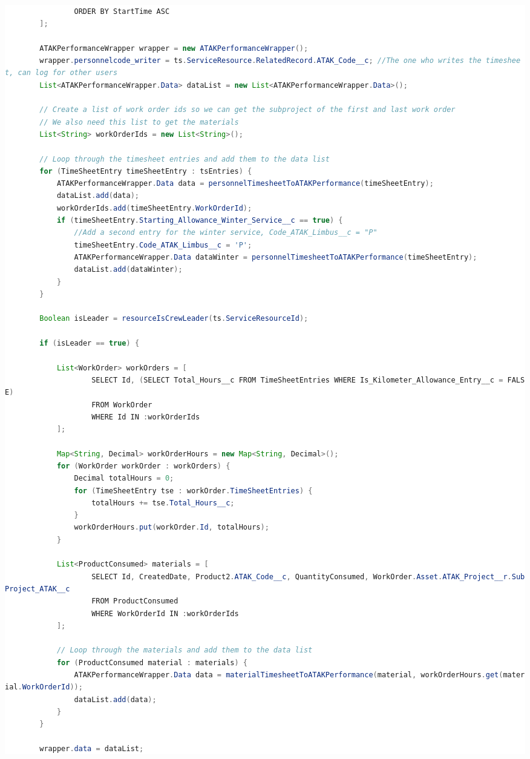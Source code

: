 ```java
                ORDER BY StartTime ASC
        ];

        ATAKPerformanceWrapper wrapper = new ATAKPerformanceWrapper();
        wrapper.personnelcode_writer = ts.ServiceResource.RelatedRecord.ATAK_Code__c; //The one who writes the timesheet, can log for other users
        List<ATAKPerformanceWrapper.Data> dataList = new List<ATAKPerformanceWrapper.Data>();

        // Create a list of work order ids so we can get the subproject of the first and last work order
        // We also need this list to get the materials
        List<String> workOrderIds = new List<String>();

        // Loop through the timesheet entries and add them to the data list
        for (TimeSheetEntry timeSheetEntry : tsEntries) {
            ATAKPerformanceWrapper.Data data = personnelTimesheetToATAKPerformance(timeSheetEntry);
            dataList.add(data);
            workOrderIds.add(timeSheetEntry.WorkOrderId);
            if (timeSheetEntry.Starting_Allowance_Winter_Service__c == true) {
                //Add a second entry for the winter service, Code_ATAK_Limbus__c = "P"
                timeSheetEntry.Code_ATAK_Limbus__c = 'P';
                ATAKPerformanceWrapper.Data dataWinter = personnelTimesheetToATAKPerformance(timeSheetEntry);
                dataList.add(dataWinter);
            }
        }

        Boolean isLeader = resourceIsCrewLeader(ts.ServiceResourceId);

        if (isLeader == true) {

            List<WorkOrder> workOrders = [
                    SELECT Id, (SELECT Total_Hours__c FROM TimeSheetEntries WHERE Is_Kilometer_Allowance_Entry__c = FALSE)
                    FROM WorkOrder
                    WHERE Id IN :workOrderIds
            ];

            Map<String, Decimal> workOrderHours = new Map<String, Decimal>();
            for (WorkOrder workOrder : workOrders) {
                Decimal totalHours = 0;
                for (TimeSheetEntry tse : workOrder.TimeSheetEntries) {
                    totalHours += tse.Total_Hours__c;
                }
                workOrderHours.put(workOrder.Id, totalHours);
            }

            List<ProductConsumed> materials = [
                    SELECT Id, CreatedDate, Product2.ATAK_Code__c, QuantityConsumed, WorkOrder.Asset.ATAK_Project__r.SubProject_ATAK__c
                    FROM ProductConsumed
                    WHERE WorkOrderId IN :workOrderIds
            ];

            // Loop through the materials and add them to the data list
            for (ProductConsumed material : materials) {
                ATAKPerformanceWrapper.Data data = materialTimesheetToATAKPerformance(material, workOrderHours.get(material.WorkOrderId));
                dataList.add(data);
            }
        }

        wrapper.data = dataList;
```
